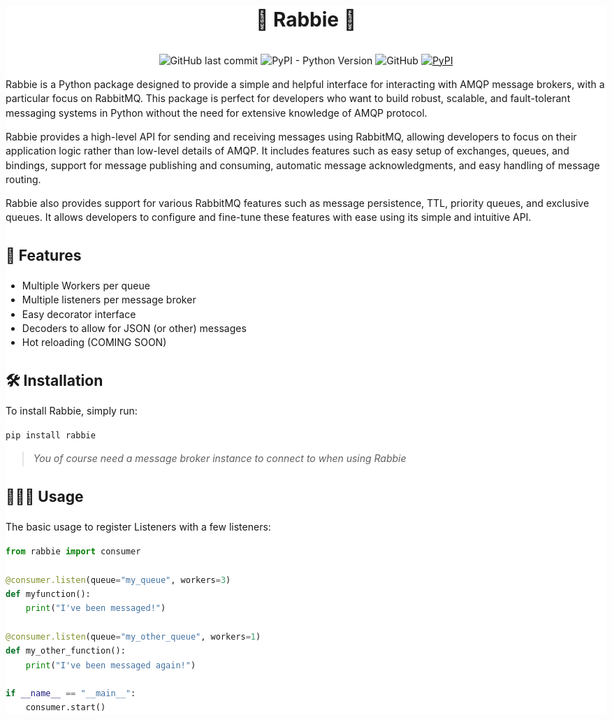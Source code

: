 
# <p align="center">🥕 Rabbie 🥕</p>


<p align="center">
<img alt="GitHub last commit" src="https://img.shields.io/github/last-commit/scuffi/rabbie"> <img alt="PyPI - Python Version" src="https://img.shields.io/pypi/pyversions/rabbie"> <img alt="GitHub" src="https://img.shields.io/github/license/scuffi/rabbie"> <a href="https://pypi.org/project/rabbie/"><img alt="PyPI" src="https://img.shields.io/pypi/v/rabbie"></a>
</p>


Rabbie is a Python package designed to provide a simple and helpful interface for interacting with AMQP message brokers, with a particular focus on RabbitMQ. This package is perfect for developers who want to build robust, scalable, and fault-tolerant messaging systems in Python without the need for extensive knowledge of AMQP protocol.

Rabbie provides a high-level API for sending and receiving messages using RabbitMQ, allowing developers to focus on their application logic rather than low-level details of AMQP. It includes features such as easy setup of exchanges, queues, and bindings, support for message publishing and consuming, automatic message acknowledgments, and easy handling of message routing.

Rabbie also provides support for various RabbitMQ features such as message persistence, TTL, priority queues, and exclusive queues. It allows developers to configure and fine-tune these features with ease using its simple and intuitive API.


## 🧐 Features    
- Multiple Workers per queue
- Multiple listeners per message broker
- Easy decorator interface
- Decoders to allow for JSON (or other) messages
- Hot reloading (COMING SOON)


## 🛠️ Installation
To install Rabbie, simply run:
```bash
pip install rabbie
```

> *You of course need a message broker instance to connect to when using Rabbie*

## 🧑🏻‍💻 Usage
The basic usage to register Listeners with a few listeners:
```python
from rabbie import consumer

@consumer.listen(queue="my_queue", workers=3)
def myfunction():
    print("I've been messaged!")

@consumer.listen(queue="my_other_queue", workers=1)
def my_other_function():
    print("I've been messaged again!")

if __name__ == "__main__":
    consumer.start()
```
